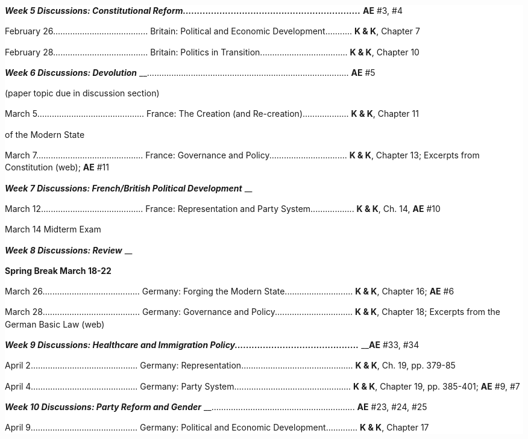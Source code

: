 **_Week 5 Discussions: Constitutional
Reform..............................................................._**
**AE** #3, #4

February 26....................................... Britain: Political and
Economic Development........... **K & K**, Chapter 7

February 28....................................... Britain: Politics in
Transition.................................... **K & K**, Chapter 10

**_Week 6 Discussions: Devolution_**
__...................................................................................
**AE** #5

(paper topic due in discussion section)

March 5............................................ France: The Creation (and
Re-creation)................... **K & K**, Chapter 11

of the Modern State

March 7............................................ France: Governance and
Policy................................ **K & K**, Chapter 13; Excerpts from
Constitution (web); **AE** #11

**_Week 7 Discussions: French/British Political Development_** __

March 12.......................................... France: Representation and
Party System.................. **K & K**, Ch. 14, **AE** #10

March 14 Midterm Exam

**_Week 8 Discussions: Review_** __

**Spring Break March 18-22**

March 26........................................ Germany: Forging the Modern
State............................ **K & K**, Chapter 16; **AE** #6

March 28........................................ Germany: Governance and
Policy................................ **K & K**, Chapter 18; Excerpts from
the German Basic Law (web)

**_Week 9 Discussions: Healthcare and Immigration
Policy............................................_** __**AE** #33, #34

April 2............................................ Germany:
Representation.............................................. **K & K**, Ch.
19, pp. 379-85

April 4............................................ Germany: Party
System................................................ **K & K**, Chapter 19,
pp. 385-401; **AE** #9, #7  

**_Week 10 Discussions: Party Reform and Gender_**
__........................................................... **AE** #23, #24,
#25

April 9............................................ Germany: Political and
Economic Development............. **K & K**, Chapter 17

